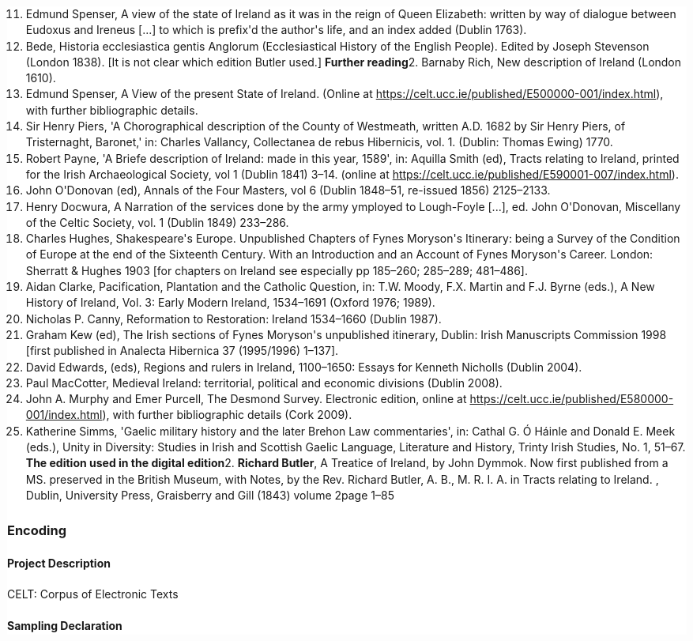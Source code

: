 11. Edmund Spenser, A view of the state of Ireland as it was in the reign of Queen Elizabeth: written by way of dialogue between Eudoxus and Ireneus [...] to which is prefix'd the author's life, and an index added (Dublin 1763).
12. Bede, Historia ecclesiastica gentis Anglorum (Ecclesiastical History of the English People). Edited by Joseph Stevenson (London 1838). [It is not clear which edition Butler used.]
**Further reading**2. Barnaby Rich, New description of Ireland (London 1610).
3. Edmund Spenser, A View of the present State of Ireland. (Online at https://celt.ucc.ie/published/E500000-001/index.html), with further bibliographic details.
4. Sir Henry Piers, 'A Chorographical description of the County of Westmeath, written A.D. 1682 by Sir Henry Piers, of Tristernaght, Baronet,' in: Charles Vallancy, Collectanea de rebus Hibernicis, vol. 1. (Dublin: Thomas Ewing) 1770.
5. Robert Payne, 'A Briefe description of Ireland: made in this year, 1589', in: Aquilla Smith (ed), Tracts relating to Ireland, printed for the Irish Archaeological Society, vol 1 (Dublin 1841) 3–14. (online at https://celt.ucc.ie/published/E590001-007/index.html).
6. John O'Donovan (ed), Annals of the Four Masters, vol 6 (Dublin 1848–51, re-issued 1856) 2125–2133.
7. Henry Docwura, A Narration of the services done by the army ymployed to Lough-Foyle [...], ed. John O'Donovan, Miscellany of the Celtic Society, vol. 1 (Dublin 1849) 233–286.
8. Charles Hughes, Shakespeare's Europe. Unpublished Chapters of Fynes Moryson's Itinerary: being a Survey of the Condition of Europe at the end of the Sixteenth Century. With an Introduction and an Account of Fynes Moryson's Career. London: Sherratt & Hughes 1903 [for chapters on Ireland see especially pp 185–260; 285–289; 481–486].
9. Aidan Clarke, Pacification, Plantation and the Catholic Question, in: T.W. Moody, F.X. Martin and F.J. Byrne (eds.), A New History of Ireland, Vol. 3: Early Modern Ireland, 1534–1691 (Oxford 1976; 1989).
10. Nicholas P. Canny, Reformation to Restoration: Ireland 1534–1660 (Dublin 1987).
11. Graham Kew (ed), The Irish sections of Fynes Moryson's unpublished itinerary, Dublin: Irish Manuscripts Commission 1998 [first published in Analecta Hibernica 37 (1995/1996) 1–137].
12. David Edwards, (eds), Regions and rulers in Ireland, 1100–1650: Essays for Kenneth Nicholls (Dublin 2004).
13. Paul MacCotter, Medieval Ireland: territorial, political and economic divisions (Dublin 2008).
14. John A. Murphy and Emer Purcell, The Desmond Survey. Electronic edition, online at https://celt.ucc.ie/published/E580000-001/index.html), with further bibliographic details (Cork 2009).
15. Katherine Simms, 'Gaelic military history and the later Brehon Law commentaries', in: Cathal G. Ó Háinle and Donald E. Meek (eds.), Unity in Diversity: Studies in Irish and Scottish Gaelic Language, Literature and History, Trinty Irish Studies, No. 1, 51–67.
**The edition used in the digital edition**2. **Richard Butler**, A Treatice of Ireland, by John Dymmok. Now first published from a MS. preserved in the British Museum, with Notes, by the Rev. Richard Butler,
A. B., M. R. I. A. in Tracts relating to Ireland. , Dublin, University Press, Graisberry and Gill (1843) volume 2page 1–85

### Encoding


#### Project Description


CELT: Corpus of Electronic Texts


#### Sampling Declaration
